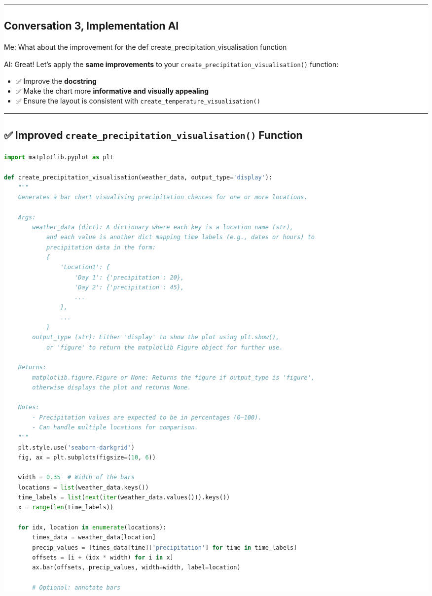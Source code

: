 -----------------------------------------------------------------------------------------------------------------
Conversation 3, Implementation AI
-----------------------------------------------------------------------------------------------------------------

Me:
What about the improvement for the def create_precipitation_visualisation function

AI:
Great! Let’s apply the **same improvements** to your `create_precipitation_visualisation()` function:

* ✅ Improve the **docstring**
* ✅ Make the chart more **informative and visually appealing**
* ✅ Ensure the layout is consistent with `create_temperature_visualisation()`

---

## ✅ Improved `create_precipitation_visualisation()` Function

```python
import matplotlib.pyplot as plt

def create_precipitation_visualisation(weather_data, output_type='display'):
    """
    Generates a bar chart visualising precipitation chances for one or more locations.

    Args:
        weather_data (dict): A dictionary where each key is a location name (str),
            and each value is another dict mapping time labels (e.g., dates or hours) to
            precipitation data in the form:
            {
                'Location1': {
                    'Day 1': {'precipitation': 20},
                    'Day 2': {'precipitation': 45},
                    ...
                },
                ...
            }
        output_type (str): Either 'display' to show the plot using plt.show(),
            or 'figure' to return the matplotlib Figure object for further use.

    Returns:
        matplotlib.figure.Figure or None: Returns the figure if output_type is 'figure',
        otherwise displays the plot and returns None.

    Notes:
        - Precipitation values are expected to be in percentages (0–100).
        - Can handle multiple locations for comparison.
    """
    plt.style.use('seaborn-darkgrid')
    fig, ax = plt.subplots(figsize=(10, 6))

    width = 0.35  # Width of the bars
    locations = list(weather_data.keys())
    time_labels = list(next(iter(weather_data.values())).keys())
    x = range(len(time_labels))

    for idx, location in enumerate(locations):
        times_data = weather_data[location]
        precip_values = [times_data[time]['precipitation'] for time in time_labels]
        offsets = [i + (idx * width) for i in x]
        ax.bar(offsets, precip_values, width=width, label=location)

        # Optional: annotate bars
```